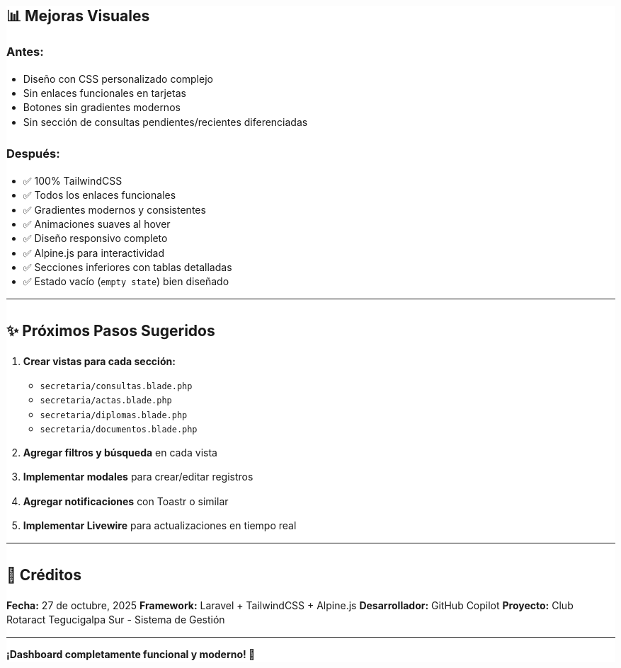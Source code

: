 
## 📊 Mejoras Visuales

### **Antes:**
- Diseño con CSS personalizado complejo
- Sin enlaces funcionales en tarjetas
- Botones sin gradientes modernos
- Sin sección de consultas pendientes/recientes diferenciadas

### **Después:**
- ✅ 100% TailwindCSS
- ✅ Todos los enlaces funcionales
- ✅ Gradientes modernos y consistentes
- ✅ Animaciones suaves al hover
- ✅ Diseño responsivo completo
- ✅ Alpine.js para interactividad
- ✅ Secciones inferiores con tablas detalladas
- ✅ Estado vacío (`empty state`) bien diseñado

---

## ✨ Próximos Pasos Sugeridos

1. **Crear vistas para cada sección:**
   - `secretaria/consultas.blade.php`
   - `secretaria/actas.blade.php`
   - `secretaria/diplomas.blade.php`
   - `secretaria/documentos.blade.php`

2. **Agregar filtros y búsqueda** en cada vista

3. **Implementar modales** para crear/editar registros

4. **Agregar notificaciones** con Toastr o similar

5. **Implementar Livewire** para actualizaciones en tiempo real

---

## 📝 Créditos

**Fecha:** 27 de octubre, 2025
**Framework:** Laravel + TailwindCSS + Alpine.js
**Desarrollador:** GitHub Copilot
**Proyecto:** Club Rotaract Tegucigalpa Sur - Sistema de Gestión

---

**¡Dashboard completamente funcional y moderno! 🎉**
